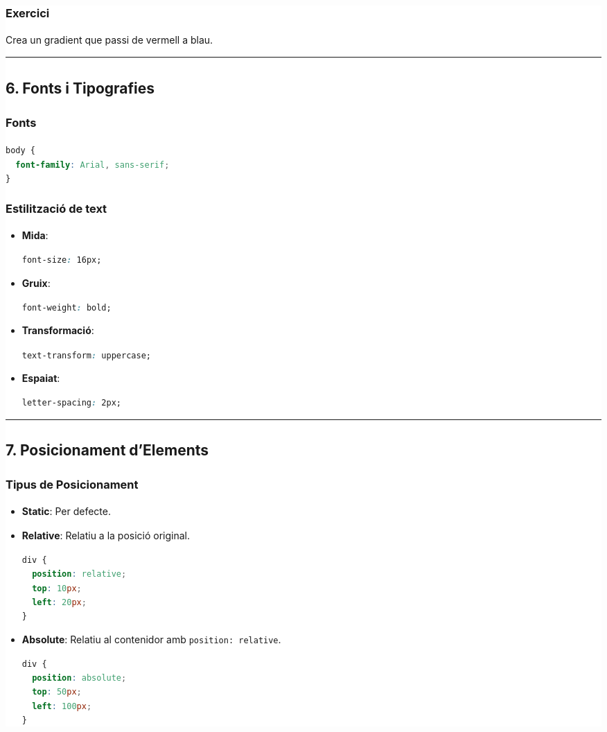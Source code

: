 ### Exercici
Crea un gradient que passi de vermell a blau.

---

## 6. Fonts i Tipografies

### Fonts
```css
body {
  font-family: Arial, sans-serif;
}
```

### Estilització de text
- **Mida**:
  ```css
  font-size: 16px;
  ```

- **Gruix**:
  ```css
  font-weight: bold;
  ```

- **Transformació**:
  ```css
  text-transform: uppercase;
  ```

- **Espaiat**:
  ```css
  letter-spacing: 2px;
  ```

---

## 7. Posicionament d’Elements
### Tipus de Posicionament
- **Static**: Per defecte.
- **Relative**: Relatiu a la posició original.
  ```css
  div {
    position: relative;
    top: 10px;
    left: 20px;
  }
  ```

- **Absolute**: Relatiu al contenidor amb `position: relative`.
  ```css
  div {
    position: absolute;
    top: 50px;
    left: 100px;
  }
  ```
